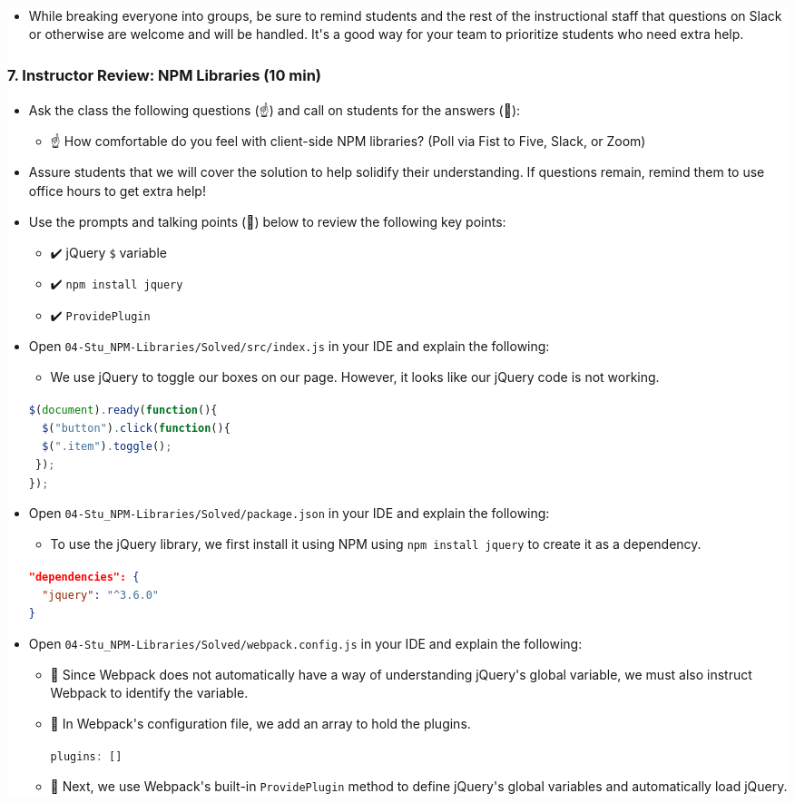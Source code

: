 * While breaking everyone into groups, be sure to remind students and the rest of the instructional staff that questions on Slack or otherwise are welcome and will be handled. It's a good way for your team to prioritize students who need extra help.

### 7. Instructor Review: NPM Libraries (10 min) 

* Ask the class the following questions (☝️) and call on students for the answers (🙋):

  * ☝️ How comfortable do you feel with client-side NPM libraries? (Poll via Fist to Five, Slack, or Zoom)

* Assure students that we will cover the solution to help solidify their understanding. If questions remain, remind them to use office hours to get extra help!

* Use the prompts and talking points (🔑) below to review the following key points:

  * ✔️ jQuery `$` variable

  * ✔️ `npm install jquery`

  * ✔️ `ProvidePlugin`

* Open `04-Stu_NPM-Libraries/Solved/src/index.js` in your IDE and explain the following: 

  *  We use jQuery to toggle our boxes on our page. However, it looks like our jQuery code is not working. 

    ```js
    $(document).ready(function(){
      $("button").click(function(){
      $(".item").toggle();
     });
    });
    ```

* Open `04-Stu_NPM-Libraries/Solved/package.json` in your IDE and explain the following: 

  * To use the jQuery library, we first install it using NPM using `npm install jquery` to create it as a dependency. 

  ```json
  "dependencies": {
    "jquery": "^3.6.0"
  }
  ```

* Open `04-Stu_NPM-Libraries/Solved/webpack.config.js` in your IDE and explain the following: 

  * 🔑 Since Webpack does not automatically have a way of understanding jQuery's global variable, we must also instruct Webpack to identify the variable. 

  * 🔑 In Webpack's configuration file, we add an array to hold the plugins.

    ```js
    plugins: []
    ```
  
  * 🔑 Next, we use Webpack's built-in `ProvidePlugin` method to define jQuery's global variables and automatically load jQuery.
